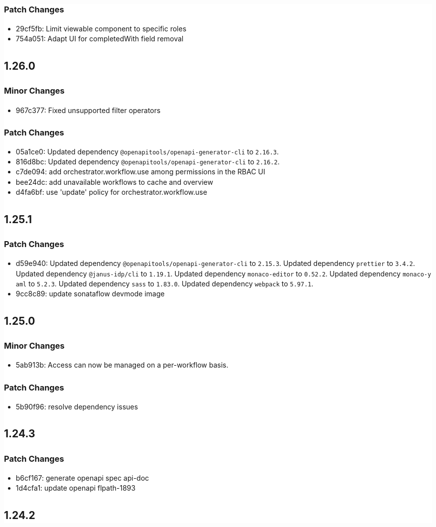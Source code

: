 ### Patch Changes

- 29cf5fb: Limit viewable component to specific roles
- 754a051: Adapt UI for completedWith field removal

## 1.26.0

### Minor Changes

- 967c377: Fixed unsupported filter operators

### Patch Changes

- 05a1ce0: Updated dependency `@openapitools/openapi-generator-cli` to `2.16.3`.
- 816d8bc: Updated dependency `@openapitools/openapi-generator-cli` to `2.16.2`.
- c7de094: add orchestrator.workflow.use among permissions in the RBAC UI
- bee24dc: add unavailable workflows to cache and overview
- d4fa6bf: use 'update' policy for orchestrator.workflow.use

## 1.25.1

### Patch Changes

- d59e940: Updated dependency `@openapitools/openapi-generator-cli` to `2.15.3`.
  Updated dependency `prettier` to `3.4.2`.
  Updated dependency `@janus-idp/cli` to `1.19.1`.
  Updated dependency `monaco-editor` to `0.52.2`.
  Updated dependency `monaco-yaml` to `5.2.3`.
  Updated dependency `sass` to `1.83.0`.
  Updated dependency `webpack` to `5.97.1`.
- 9cc8c89: update sonataflow devmode image

## 1.25.0

### Minor Changes

- 5ab913b: Access can now be managed on a per-workflow basis.

### Patch Changes

- 5b90f96: resolve dependency issues

## 1.24.3

### Patch Changes

- b6cf167: generate openapi spec api-doc
- 1d4cfa1: update openapi flpath-1893

## 1.24.2
